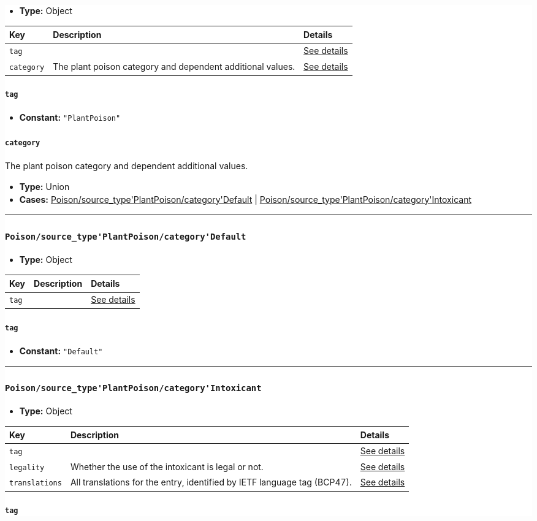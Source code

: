 - **Type:** Object

Key | Description | Details
:-- | :-- | :--
`tag` |  | <a href="#Poison/source_type'PlantPoison/tag">See details</a>
`category` | The plant poison category and dependent additional values. | <a href="#Poison/source_type'PlantPoison/category">See details</a>

#### <a name="Poison/source_type'PlantPoison/tag"></a> `tag`

- **Constant:** `"PlantPoison"`

#### <a name="Poison/source_type'PlantPoison/category"></a> `category`

The plant poison category and dependent additional values.

- **Type:** Union
- **Cases:** <a href="#Poison/source_type'PlantPoison/category'Default">Poison/source_type'PlantPoison/category'Default</a> | <a href="#Poison/source_type'PlantPoison/category'Intoxicant">Poison/source_type'PlantPoison/category'Intoxicant</a>

---

### <a name="Poison/source_type'PlantPoison/category'Default"></a> `Poison/source_type'PlantPoison/category'Default`

- **Type:** Object

Key | Description | Details
:-- | :-- | :--
`tag` |  | <a href="#Poison/source_type'PlantPoison/category'Default/tag">See details</a>

#### <a name="Poison/source_type'PlantPoison/category'Default/tag"></a> `tag`

- **Constant:** `"Default"`

---

### <a name="Poison/source_type'PlantPoison/category'Intoxicant"></a> `Poison/source_type'PlantPoison/category'Intoxicant`

- **Type:** Object

Key | Description | Details
:-- | :-- | :--
`tag` |  | <a href="#Poison/source_type'PlantPoison/category'Intoxicant/tag">See details</a>
`legality` | Whether the use of the intoxicant is legal or not. | <a href="#Poison/source_type'PlantPoison/category'Intoxicant/legality">See details</a>
`translations` | All translations for the entry, identified by IETF language tag (BCP47). | <a href="#Poison/source_type'PlantPoison/category'Intoxicant/translations">See details</a>

#### <a name="Poison/source_type'PlantPoison/category'Intoxicant/tag"></a> `tag`
